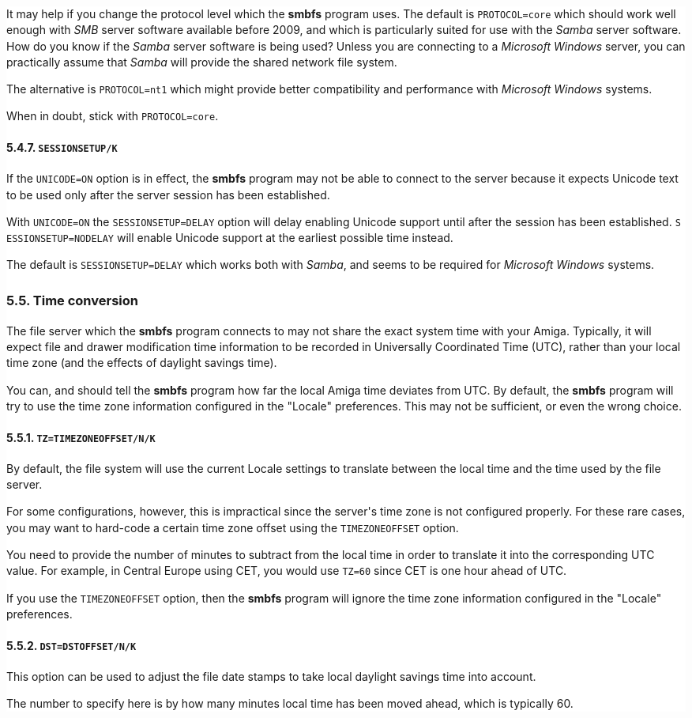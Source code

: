 It may help if you change the protocol level which the **smbfs** program uses. The default is `PROTOCOL=core` which should work well enough with *SMB* server software available before 2009, and which is particularly suited for use with the *Samba* server software. How do you know if the *Samba* server software is being used? Unless you are connecting to a *Microsoft Windows* server, you can practically assume that *Samba* will provide the shared network file system.

The alternative is `PROTOCOL=nt1` which might provide better compatibility and performance with *Microsoft Windows* systems.

When in doubt, stick with `PROTOCOL=core`.

#### 5.4.7. `SESSIONSETUP/K`

If the `UNICODE=ON` option is in effect, the **smbfs** program may not be able to connect to the server because it expects Unicode text to be used only after the server session has been established.

With `UNICODE=ON` the `SESSIONSETUP=DELAY` option will delay enabling Unicode support until after the session has been established. `SESSIONSETUP=NODELAY` will enable Unicode support at the earliest possible time instead.

The default is `SESSIONSETUP=DELAY` which works both with *Samba*, and seems to be required for *Microsoft Windows* systems.

### 5.5. Time conversion

The file server which the **smbfs** program connects to may not share the exact system time with your Amiga. Typically, it will expect file and drawer modification time information to be recorded in Universally Coordinated Time (UTC), rather than your local time zone (and the effects of daylight savings time).

You can, and should tell the **smbfs** program how far the local Amiga time deviates from UTC. By default, the **smbfs** program will try to use the time zone information configured in the "Locale" preferences. This may not be sufficient, or even the wrong choice.

#### 5.5.1. `TZ=TIMEZONEOFFSET/N/K`

By default, the file system will use the current Locale settings to translate between the local time and the time used by the file server.

For some configurations, however, this is impractical since the server's time zone is not configured properly. For these rare cases, you may want to hard-code a certain time zone offset using the `TIMEZONEOFFSET` option.

You need to provide the number of minutes to subtract from the local time in order to translate it into the corresponding UTC value. For example, in Central Europe using CET, you would use `TZ=60` since CET is one hour ahead of UTC.

If you use the `TIMEZONEOFFSET` option, then the **smbfs** program will ignore the time zone information configured in the "Locale" preferences.

#### 5.5.2. `DST=DSTOFFSET/N/K`

This option can be used to adjust the file date stamps to take local daylight savings time into account.

The number to specify here is by how many minutes local time has been moved ahead, which is typically 60.
